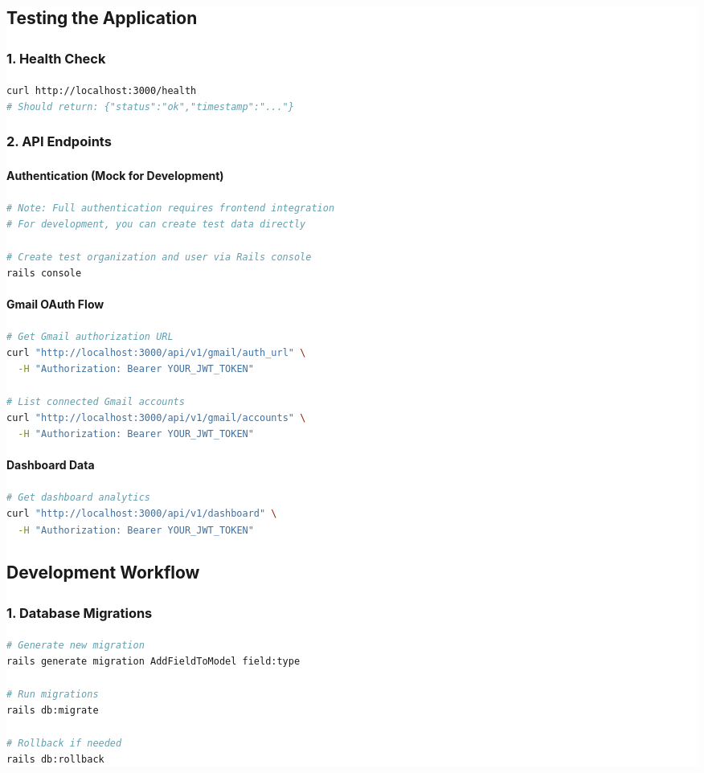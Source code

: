 ## Testing the Application

### 1. Health Check
```bash
curl http://localhost:3000/health
# Should return: {"status":"ok","timestamp":"..."}
```

### 2. API Endpoints

#### Authentication (Mock for Development)
```bash
# Note: Full authentication requires frontend integration
# For development, you can create test data directly

# Create test organization and user via Rails console
rails console
```

#### Gmail OAuth Flow
```bash
# Get Gmail authorization URL
curl "http://localhost:3000/api/v1/gmail/auth_url" \
  -H "Authorization: Bearer YOUR_JWT_TOKEN"

# List connected Gmail accounts
curl "http://localhost:3000/api/v1/gmail/accounts" \
  -H "Authorization: Bearer YOUR_JWT_TOKEN"
```

#### Dashboard Data
```bash
# Get dashboard analytics
curl "http://localhost:3000/api/v1/dashboard" \
  -H "Authorization: Bearer YOUR_JWT_TOKEN"
```

## Development Workflow

### 1. Database Migrations
```bash
# Generate new migration
rails generate migration AddFieldToModel field:type

# Run migrations
rails db:migrate

# Rollback if needed
rails db:rollback
```
